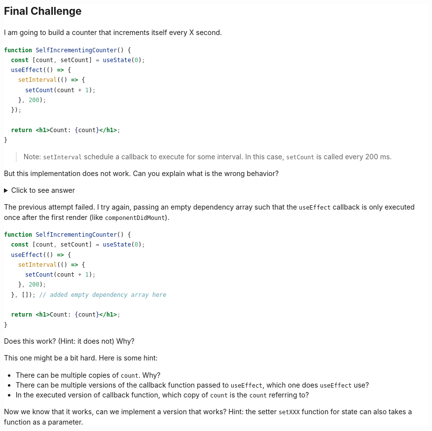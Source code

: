## Final Challenge

I am going to build a counter that increments itself every X second.

```jsx
function SelfIncrementingCounter() {
  const [count, setCount] = useState(0);
  useEffect(() => {
    setInterval(() => {
      setCount(count + 1);
    }, 200);
  });

  return <h1>Count: {count}</h1>;
}
```

> Note: `setInterval` schedule a callback to execute 
> for some interval. In this case, `setCount` is called 
> every 200 ms.

But this implementation does not work. Can you explain what is the
wrong behavior? 

<details><summary>Click to see answer</summary></details>

The previous attempt failed. I try again, passing an empty
dependency array such that the `useEffect` callback is only
executed once after the first render (like `componentDidMount`).

```jsx
function SelfIncrementingCounter() {
  const [count, setCount] = useState(0);
  useEffect(() => {
    setInterval(() => {
      setCount(count + 1);
    }, 200);
  }, []); // added empty dependency array here

  return <h1>Count: {count}</h1>;
}
```

Does this work? (Hint: it does not) Why?

This one might be a bit hard. 
Here is some hint:
- There can be multiple copies of `count`. Why?
- There can be multiple versions of the callback function
  passed to `useEffect`, which one does `useEffect` use?
- In the executed version of callback function, which 
  copy of `count` is the `count` referring to?

Now we know that it works, can we implement a version
that works? Hint: the setter `setXXX` function for state
can also takes a function as a parameter.
